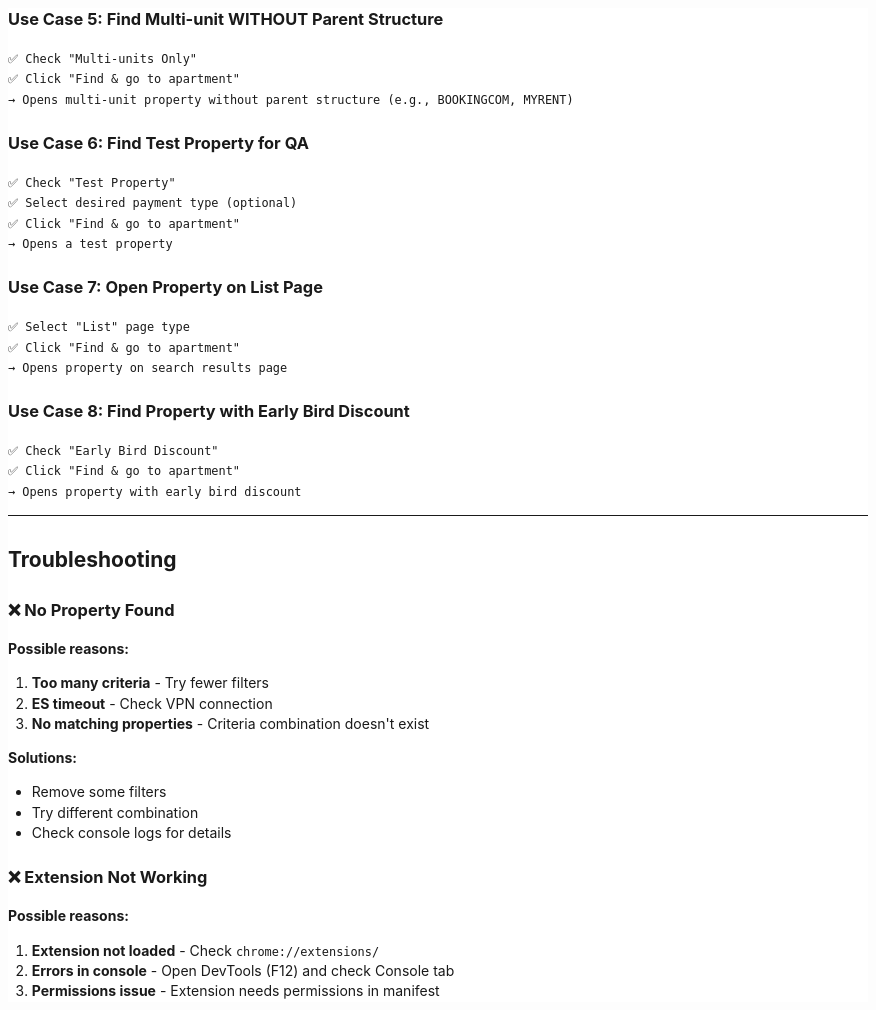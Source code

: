 ### Use Case 5: Find Multi-unit WITHOUT Parent Structure
```
✅ Check "Multi-units Only"
✅ Click "Find & go to apartment"
→ Opens multi-unit property without parent structure (e.g., BOOKINGCOM, MYRENT)
```

### Use Case 6: Find Test Property for QA
```
✅ Check "Test Property"
✅ Select desired payment type (optional)
✅ Click "Find & go to apartment"
→ Opens a test property
```

### Use Case 7: Open Property on List Page
```
✅ Select "List" page type
✅ Click "Find & go to apartment"
→ Opens property on search results page
```

### Use Case 8: Find Property with Early Bird Discount
```
✅ Check "Early Bird Discount"
✅ Click "Find & go to apartment"
→ Opens property with early bird discount
```

---

## Troubleshooting

### ❌ No Property Found

**Possible reasons:**
1. **Too many criteria** - Try fewer filters
2. **ES timeout** - Check VPN connection
3. **No matching properties** - Criteria combination doesn't exist

**Solutions:**
- Remove some filters
- Try different combination
- Check console logs for details

### ❌ Extension Not Working

**Possible reasons:**
1. **Extension not loaded** - Check `chrome://extensions/`
2. **Errors in console** - Open DevTools (F12) and check Console tab
3. **Permissions issue** - Extension needs permissions in manifest
